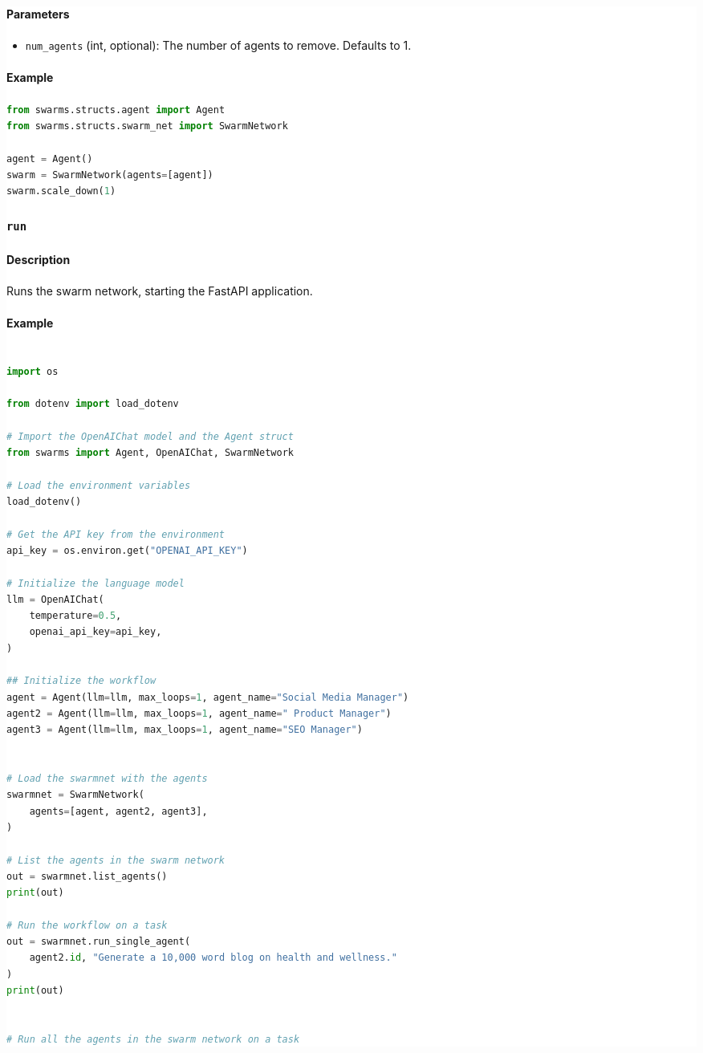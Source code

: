 #### Parameters
- `num_agents` (int, optional): The number of agents to remove. Defaults to 1.

#### Example

```python
from swarms.structs.agent import Agent
from swarms.structs.swarm_net import SwarmNetwork

agent = Agent()
swarm = SwarmNetwork(agents=[agent])
swarm.scale_down(1)
```

### `run`

#### Description
Runs the swarm network, starting the FastAPI application.

#### Example

```python

import os

from dotenv import load_dotenv

# Import the OpenAIChat model and the Agent struct
from swarms import Agent, OpenAIChat, SwarmNetwork

# Load the environment variables
load_dotenv()

# Get the API key from the environment
api_key = os.environ.get("OPENAI_API_KEY")

# Initialize the language model
llm = OpenAIChat(
    temperature=0.5,
    openai_api_key=api_key,
)

## Initialize the workflow
agent = Agent(llm=llm, max_loops=1, agent_name="Social Media Manager")
agent2 = Agent(llm=llm, max_loops=1, agent_name=" Product Manager")
agent3 = Agent(llm=llm, max_loops=1, agent_name="SEO Manager")


# Load the swarmnet with the agents
swarmnet = SwarmNetwork(
    agents=[agent, agent2, agent3],
)

# List the agents in the swarm network
out = swarmnet.list_agents()
print(out)

# Run the workflow on a task
out = swarmnet.run_single_agent(
    agent2.id, "Generate a 10,000 word blog on health and wellness."
)
print(out)


# Run all the agents in the swarm network on a task
```